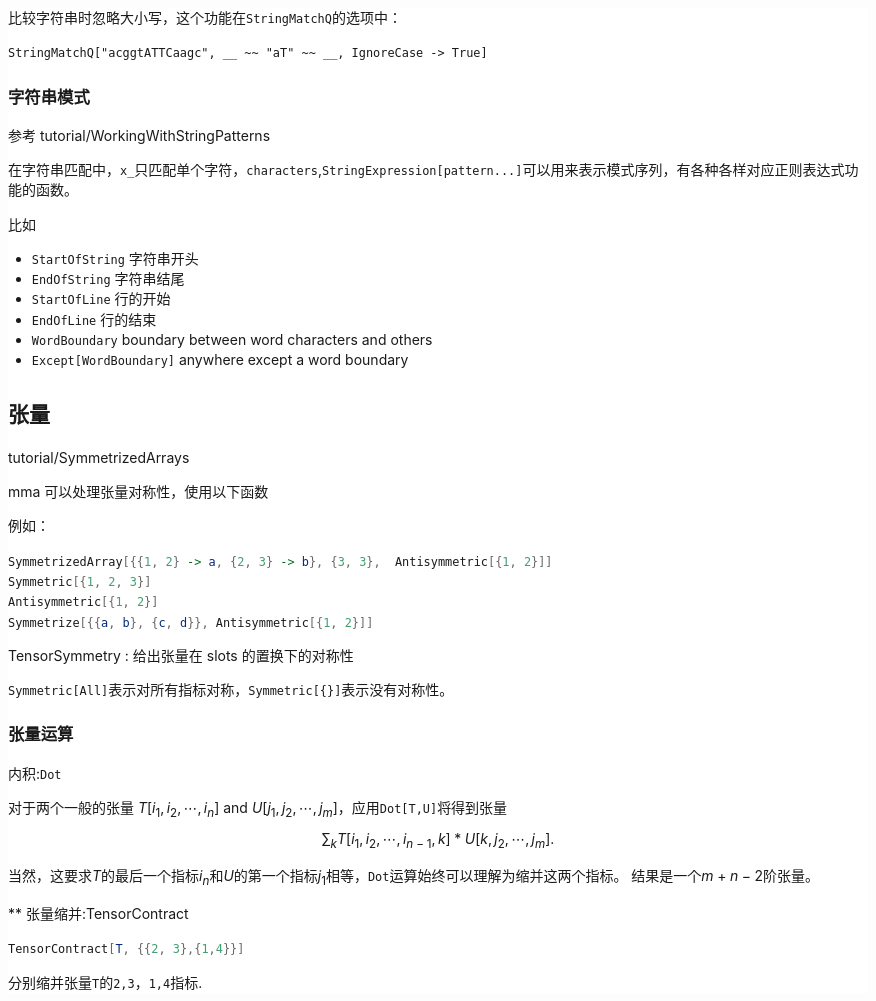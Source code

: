 比较字符串时忽略大小写，这个功能在`StringMatchQ`的选项中：

`StringMatchQ["acggtATTCaagc", __ ~~ "aT" ~~ __, IgnoreCase -> True]`

### 字符串模式

参考 tutorial/WorkingWithStringPatterns

在字符串匹配中，`x_`只匹配单个字符，`characters`,`StringExpression[pattern...]`可以用来表示模式序列，有各种各样对应正则表达式功能的函数。

比如

+ `StartOfString`   字符串开头
+ `EndOfString`   字符串结尾
+ `StartOfLine`   行的开始
+ `EndOfLine`   行的结束
+ `WordBoundary`   boundary between word characters and others 
+ `Except[WordBoundary]`   anywhere except a word boundary 

## 张量

tutorial/SymmetrizedArrays

mma 可以处理张量对称性，使用以下函数

例如：

```mathematica
SymmetrizedArray[{{1, 2} -> a, {2, 3} -> b}, {3, 3},  Antisymmetric[{1, 2}]]
Symmetric[{1, 2, 3}]
Antisymmetric[{1, 2}]
Symmetrize[{{a, b}, {c, d}}, Antisymmetric[{1, 2}]]
```

TensorSymmetry : 给出张量在 slots 的置换下的对称性

`Symmetric[All]`表示对所有指标对称，`Symmetric[{}]`表示没有对称性。

### 张量运算

内积:`Dot`

对于两个一般的张量 $T[i_1,i_2,\cdots ,i_n]$ and $U[j_1,j_2,\cdots,j_m]$，应用`Dot[T,U]`将得到张量
$$
\sum_k T[i_1,i_2,\cdots ,i_{n-1},k] * U[k,j_2,\cdots,j_m].
$$

当然，这要求$T$的最后一个指标$i_n$和$U$的第一个指标$j_1$相等，`Dot`运算始终可以理解为缩并这两个指标。
结果是一个$m+n-2$阶张量。

**
张量缩并:TensorContract

```mathematica
TensorContract[T, {{2, 3},{1,4}}]
```

分别缩并张量`T`的`2,3`，`1,4`指标.


[什么是标准输入、标准输出(stdin、stdout)]: https://blog.csdn.net/sinat_17700695/article/details/91491472
[深入理解流，什么是流]: https://blog.csdn.net/qq_25221835/article/details/80776100